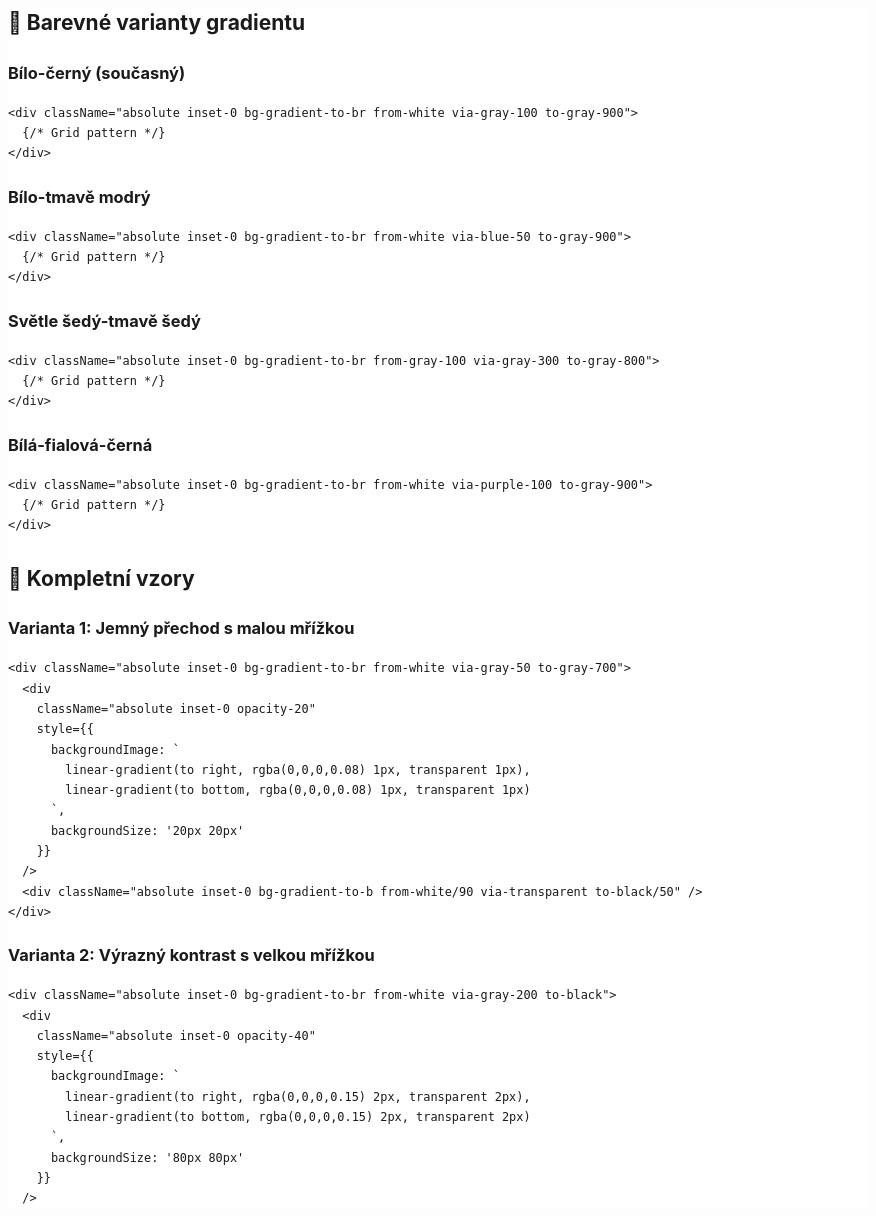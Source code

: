 ## 🎨 Barevné varianty gradientu

### Bílo-černý (současný)
```tsx
<div className="absolute inset-0 bg-gradient-to-br from-white via-gray-100 to-gray-900">
  {/* Grid pattern */}
</div>
```

### Bílo-tmavě modrý
```tsx
<div className="absolute inset-0 bg-gradient-to-br from-white via-blue-50 to-gray-900">
  {/* Grid pattern */}
</div>
```

### Světle šedý-tmavě šedý
```tsx
<div className="absolute inset-0 bg-gradient-to-br from-gray-100 via-gray-300 to-gray-800">
  {/* Grid pattern */}
</div>
```

### Bílá-fialová-černá
```tsx
<div className="absolute inset-0 bg-gradient-to-br from-white via-purple-100 to-gray-900">
  {/* Grid pattern */}
</div>
```

## 🌟 Kompletní vzory

### Varianta 1: Jemný přechod s malou mřížkou
```tsx
<div className="absolute inset-0 bg-gradient-to-br from-white via-gray-50 to-gray-700">
  <div 
    className="absolute inset-0 opacity-20"
    style={{
      backgroundImage: `
        linear-gradient(to right, rgba(0,0,0,0.08) 1px, transparent 1px),
        linear-gradient(to bottom, rgba(0,0,0,0.08) 1px, transparent 1px)
      `,
      backgroundSize: '20px 20px'
    }}
  />
  <div className="absolute inset-0 bg-gradient-to-b from-white/90 via-transparent to-black/50" />
</div>
```

### Varianta 2: Výrazný kontrast s velkou mřížkou
```tsx
<div className="absolute inset-0 bg-gradient-to-br from-white via-gray-200 to-black">
  <div 
    className="absolute inset-0 opacity-40"
    style={{
      backgroundImage: `
        linear-gradient(to right, rgba(0,0,0,0.15) 2px, transparent 2px),
        linear-gradient(to bottom, rgba(0,0,0,0.15) 2px, transparent 2px)
      `,
      backgroundSize: '80px 80px'
    }}
  />
```